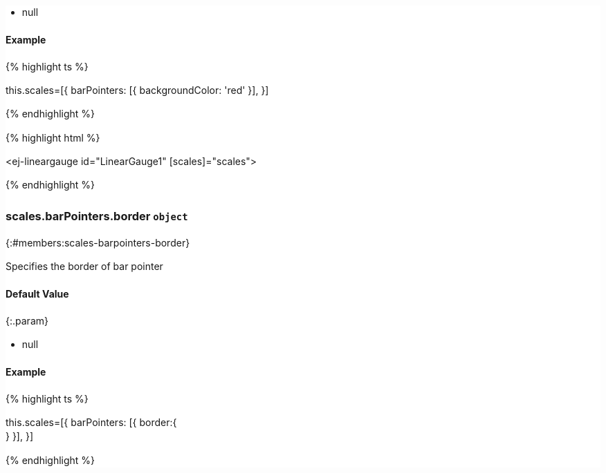 
* null








#### Example

{% highlight ts %}

this.scales=[{
    barPointers: [{
        backgroundColor: 'red'
    }],
 }]

{% endhighlight %}

{% highlight html %}

<ej-lineargauge id="LinearGauge1" [scales]="scales">  
</ej-lineargauge>

{% endhighlight %}







### scales.barPointers.border `object`
{:#members:scales-barpointers-border}








Specifies the border of bar pointer




#### Default Value






{:.param}
* null








#### Example

{% highlight ts %}

this.scales=[{
    barPointers: [{
        border:{            
        }
    }],
 }]

{% endhighlight %}
